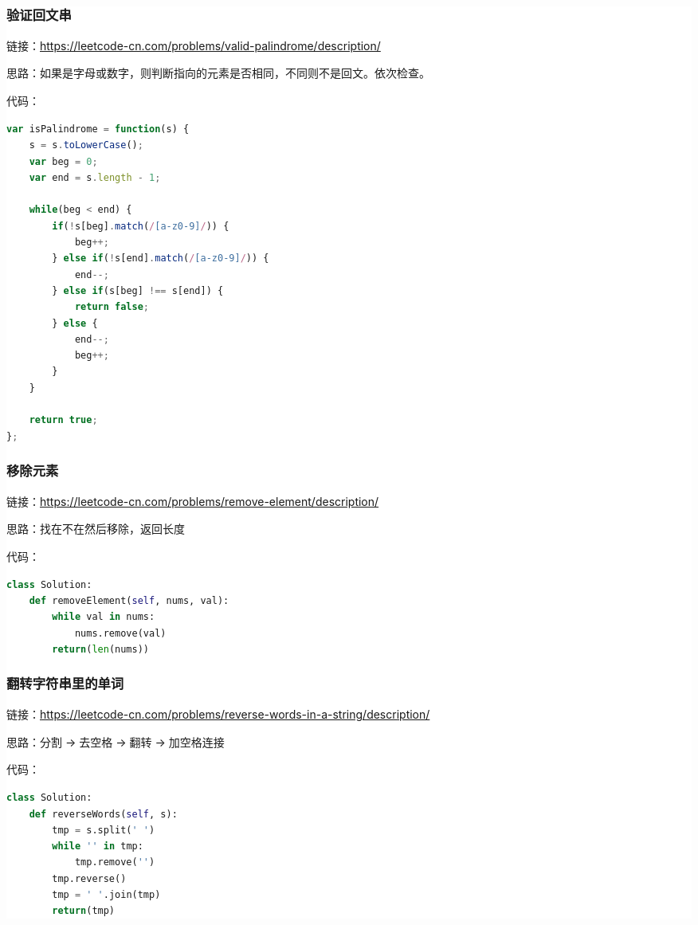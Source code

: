
### 验证回文串

链接：https://leetcode-cn.com/problems/valid-palindrome/description/

思路：如果是字母或数字，则判断指向的元素是否相同，不同则不是回文。依次检查。

代码：

```javascript
var isPalindrome = function(s) {
    s = s.toLowerCase();
    var beg = 0;
    var end = s.length - 1;
    
    while(beg < end) {
        if(!s[beg].match(/[a-z0-9]/)) {
            beg++;
        } else if(!s[end].match(/[a-z0-9]/)) {
            end--;
        } else if(s[beg] !== s[end]) {
            return false;
        } else {
            end--;
            beg++;
        }
    }
    
    return true;
};
```

### 移除元素

链接：https://leetcode-cn.com/problems/remove-element/description/

思路：找在不在然后移除，返回长度

代码：

```python
class Solution:
    def removeElement(self, nums, val):
        while val in nums:
            nums.remove(val)
        return(len(nums))
```       

### 翻转字符串里的单词

链接：https://leetcode-cn.com/problems/reverse-words-in-a-string/description/

思路：分割 -> 去空格 -> 翻转 -> 加空格连接

代码：

```python
class Solution:
    def reverseWords(self, s):
        tmp = s.split(' ') 
        while '' in tmp:  
            tmp.remove('')
        tmp.reverse()   
        tmp = ' '.join(tmp) 
        return(tmp)
```
